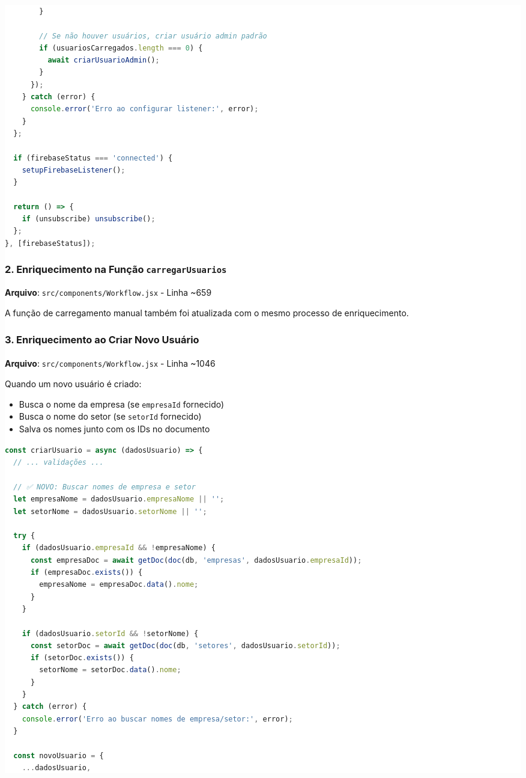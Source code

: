 ```javascript
        }
        
        // Se não houver usuários, criar usuário admin padrão
        if (usuariosCarregados.length === 0) {
          await criarUsuarioAdmin();
        }
      });
    } catch (error) {
      console.error('Erro ao configurar listener:', error);
    }
  };
  
  if (firebaseStatus === 'connected') {
    setupFirebaseListener();
  }
  
  return () => {
    if (unsubscribe) unsubscribe();
  };
}, [firebaseStatus]);
```

### 2. **Enriquecimento na Função `carregarUsuarios`**

**Arquivo**: `src/components/Workflow.jsx` - Linha ~659

A função de carregamento manual também foi atualizada com o mesmo processo de enriquecimento.

### 3. **Enriquecimento ao Criar Novo Usuário**

**Arquivo**: `src/components/Workflow.jsx` - Linha ~1046

Quando um novo usuário é criado:
- Busca o nome da empresa (se `empresaId` fornecido)
- Busca o nome do setor (se `setorId` fornecido)
- Salva os nomes junto com os IDs no documento

```javascript
const criarUsuario = async (dadosUsuario) => {
  // ... validações ...
  
  // ✅ NOVO: Buscar nomes de empresa e setor
  let empresaNome = dadosUsuario.empresaNome || '';
  let setorNome = dadosUsuario.setorNome || '';
  
  try {
    if (dadosUsuario.empresaId && !empresaNome) {
      const empresaDoc = await getDoc(doc(db, 'empresas', dadosUsuario.empresaId));
      if (empresaDoc.exists()) {
        empresaNome = empresaDoc.data().nome;
      }
    }
    
    if (dadosUsuario.setorId && !setorNome) {
      const setorDoc = await getDoc(doc(db, 'setores', dadosUsuario.setorId));
      if (setorDoc.exists()) {
        setorNome = setorDoc.data().nome;
      }
    }
  } catch (error) {
    console.error('Erro ao buscar nomes de empresa/setor:', error);
  }
  
  const novoUsuario = {
    ...dadosUsuario,
```